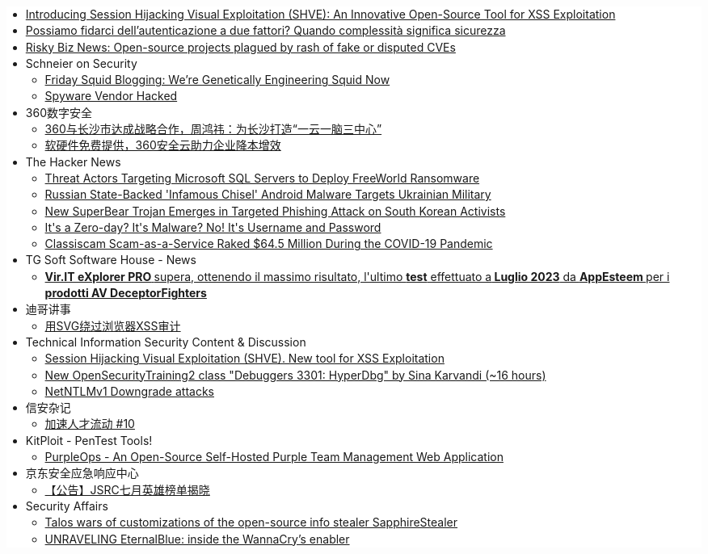   - [Introducing Session Hijacking Visual Exploitation (SHVE): An Innovative Open-Source Tool for XSS Exploitation](https://blog.doyensec.com//2023/08/31/introducing-session-hijacking-visual-exploitation.html)
  - [Possiamo fidarci dell’autenticazione a due fattori? Quando complessità significa sicurezza](https://www.cybersecurity360.it/cultura-cyber/possiamo-fidarci-dellautenticazione-a-due-fattori-quando-complessita-significa-sicurezza/)
  - [Risky Biz News: Open-source projects plagued by rash of fake or disputed CVEs](https://riskybiznews.substack.com/p/open-source-projects-plagued-by-fake-cves)
- Schneier on Security
  - [Friday Squid Blogging: We’re Genetically Engineering Squid Now](https://www.schneier.com/blog/archives/2023/09/friday-squid-blogging-were-genetically-engineering-squid-now.html)
  - [Spyware Vendor Hacked](https://www.schneier.com/blog/archives/2023/09/spyware-vendor-hacked.html)
- 360数字安全
  - [360与长沙市达成战略合作，周鸿祎：为长沙打造“一云一脑三中心”](https://mp.weixin.qq.com/s?__biz=MzA4MTg0MDQ4Nw==&mid=2247564490&idx=1&sn=121ef5b6b072f0976458a4a602d37d2f&chksm=9f8d6cc2a8fae5d45d72d909b1a5d4d1d8e7db0c281974290796ac957d909b5210d909182b61&scene=58&subscene=0#rd)
  - [软硬件免费提供，360安全云助力企业降本增效](https://mp.weixin.qq.com/s?__biz=MzA4MTg0MDQ4Nw==&mid=2247564490&idx=2&sn=33d43401c1dd9ea29599c0fd744c0e78&chksm=9f8d6cc2a8fae5d4bedf944c8157e412304a17a0a819682225c71d926124dbc63e449d14fdac&scene=58&subscene=0#rd)
- The Hacker News
  - [Threat Actors Targeting Microsoft SQL Servers to Deploy FreeWorld Ransomware](https://thehackernews.com/2023/09/threat-actors-targeting-microsoft-sql.html)
  - [Russian State-Backed 'Infamous Chisel' Android Malware Targets Ukrainian Military](https://thehackernews.com/2023/09/russian-state-backed-infamous-chisel.html)
  - [New SuperBear Trojan Emerges in Targeted Phishing Attack on South Korean Activists](https://thehackernews.com/2023/09/new-superbear-trojan-emerges-in.html)
  - [It's a Zero-day? It's Malware? No! It's Username and Password](https://thehackernews.com/2023/09/its-zero-day-its-malware-no-its.html)
  - [Classiscam Scam-as-a-Service Raked $64.5 Million During the COVID-19 Pandemic](https://thehackernews.com/2023/09/classiscam-scam-as-service-raked-645.html)
- TG Soft Software House - News
  - [<strong>Vir.IT eXplorer PRO</strong><strong> </strong>supera, ottenendo il massimo risultato, l'ultimo <strong>test</strong> effettuato a<strong> Luglio 2023</strong> da <strong>AppEsteem </strong>per i <strong>prodotti AV DeceptorFighters</strong>](http://www.tgsoft.it/italy/news_archivio.asp?id=1460)
- 迪哥讲事
  - [用SVG绕过浏览器XSS审计](https://mp.weixin.qq.com/s?__biz=MzIzMTIzNTM0MA==&mid=2247491751&idx=1&sn=268f1099807eeec9eabbdc1ba0a1bce0&chksm=e8a5eac4dfd263d2c79fbcaf83c5937ee8dbd7bad57cedc285a3652a4ca1fe1d575962fc08ad&scene=58&subscene=0#rd)
- Technical Information Security Content & Discussion
  - [Session Hijacking Visual Exploitation (SHVE). New tool for XSS Exploitation](https://www.reddit.com/r/netsec/comments/167mnm7/session_hijacking_visual_exploitation_shve_new/)
  - [New OpenSecurityTraining2 class "Debuggers 3301: HyperDbg" by Sina Karvandi (~16 hours)](https://www.reddit.com/r/netsec/comments/1675irh/new_opensecuritytraining2_class_debuggers_3301/)
  - [NetNTLMv1 Downgrade attacks](https://www.reddit.com/r/netsec/comments/1671uty/netntlmv1_downgrade_attacks/)
- 信安杂记
  - [加速人才流动 #10](https://mp.weixin.qq.com/s?__biz=Mzg3ODk0ODMwNA==&mid=2247483789&idx=1&sn=f71cd2dc7cc8ed23a338da4c0bbf8e8a&chksm=cf0abb32f87d3224362d75b64f2b1959c30f801f7a1a2faea75df69b4e76af81274c8f26b0be&scene=58&subscene=0#rd)
- KitPloit - PenTest Tools!
  - [PurpleOps - An Open-Source Self-Hosted Purple Team Management Web Application](http://www.kitploit.com/2023/09/purpleops-open-source-self-hosted.html)
- 京东安全应急响应中心
  - [【公告】JSRC七月英雄榜单揭晓](https://mp.weixin.qq.com/s?__biz=MjM5OTk2MTMxOQ==&mid=2727835958&idx=1&sn=1068f1ba584337629c2cae18bfeb4d55&chksm=8050aebeb72727a845a05cf5f6b192e52a2545977a3b1224ce1f05b5301df2f787b4a28eeb56&scene=58&subscene=0#rd)
- Security Affairs
  - [Talos wars of customizations of the open-source info stealer SapphireStealer](https://securityaffairs.com/150227/cyber-crime/open-source-info-stealer-sapphirestealer.html)
  - [UNRAVELING EternalBlue: inside the WannaCry’s enabler](https://securityaffairs.com/150220/hacking/unraveling-eternalblue-exploit.html)